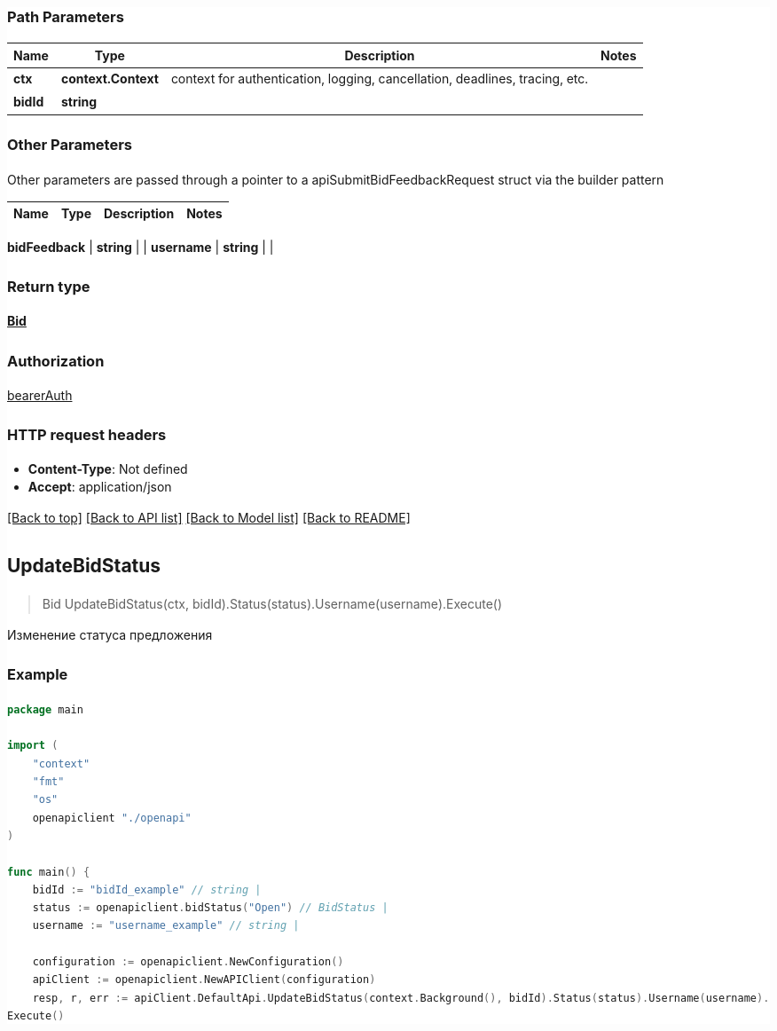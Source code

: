 ### Path Parameters


Name | Type | Description  | Notes
------------- | ------------- | ------------- | -------------
**ctx** | **context.Context** | context for authentication, logging, cancellation, deadlines, tracing, etc.
**bidId** | **string** |  | 

### Other Parameters

Other parameters are passed through a pointer to a apiSubmitBidFeedbackRequest struct via the builder pattern


Name | Type | Description  | Notes
------------- | ------------- | ------------- | -------------

 **bidFeedback** | **string** |  | 
 **username** | **string** |  | 

### Return type

[**Bid**](Bid.md)

### Authorization

[bearerAuth](../README.md#bearerAuth)

### HTTP request headers

- **Content-Type**: Not defined
- **Accept**: application/json

[[Back to top]](#) [[Back to API list]](../README.md#documentation-for-api-endpoints)
[[Back to Model list]](../README.md#documentation-for-models)
[[Back to README]](../README.md)


## UpdateBidStatus

> Bid UpdateBidStatus(ctx, bidId).Status(status).Username(username).Execute()

Изменение статуса предложения



### Example

```go
package main

import (
    "context"
    "fmt"
    "os"
    openapiclient "./openapi"
)

func main() {
    bidId := "bidId_example" // string | 
    status := openapiclient.bidStatus("Open") // BidStatus | 
    username := "username_example" // string | 

    configuration := openapiclient.NewConfiguration()
    apiClient := openapiclient.NewAPIClient(configuration)
    resp, r, err := apiClient.DefaultApi.UpdateBidStatus(context.Background(), bidId).Status(status).Username(username).Execute()
```
